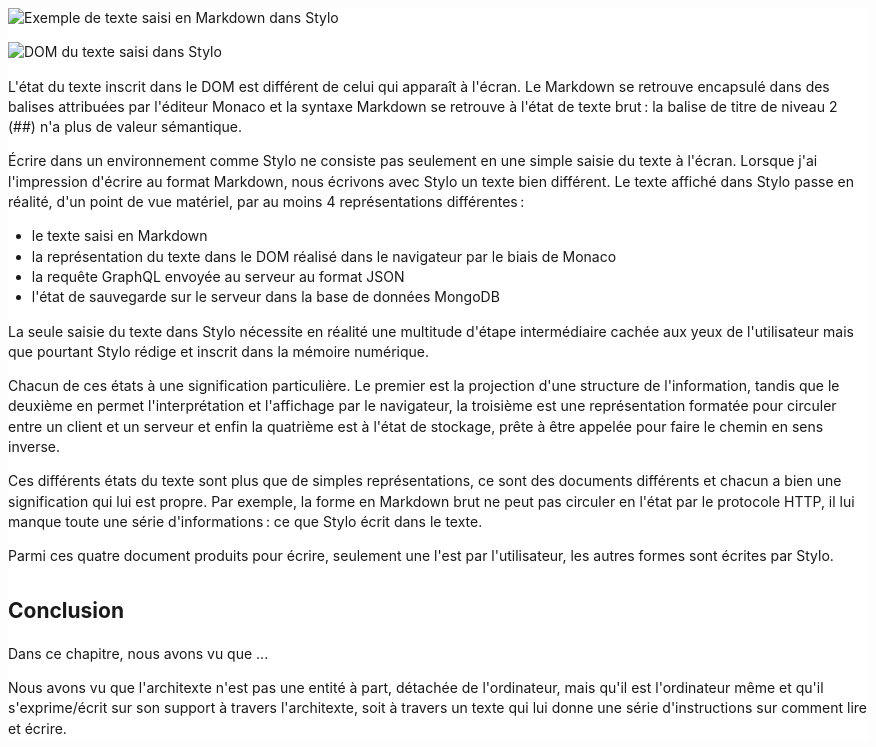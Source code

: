 ![Exemple de texte saisi en Markdown dans Stylo](/images/markdown-stylo.png)

![DOM du texte saisi dans Stylo](/images/html-dom.png)

L'état du texte inscrit dans le DOM est différent de celui qui apparaît à
l'écran.
Le Markdown se retrouve encapsulé dans des balises attribuées par l'éditeur Monaco et
la syntaxe Markdown se retrouve à l'état de texte brut : la balise de titre de
niveau 2 (##) n'a plus de valeur sémantique.

Écrire dans un environnement comme Stylo ne consiste pas seulement en une simple
saisie du texte à l'écran.
Lorsque j'ai l'impression d'écrire au format Markdown, nous écrivons avec Stylo
un texte bien différent.
Le texte affiché dans Stylo passe en réalité, d'un point de vue matériel, par au
moins 4 représentations différentes :

- le texte saisi en Markdown
- la représentation du texte dans le DOM réalisé dans le navigateur par le biais
  de Monaco
- la requête GraphQL envoyée au serveur au format JSON
- l'état de sauvegarde sur le serveur dans la base de données MongoDB

La seule saisie du texte dans Stylo nécessite en réalité une multitude d'étape
intermédiaire cachée aux yeux de l'utilisateur mais que pourtant Stylo rédige et
inscrit dans la mémoire numérique.

Chacun de ces états à une signification particulière.
Le premier est la projection d'une structure de l'information, tandis que le
deuxième en permet l'interprétation et l'affichage par le navigateur, la
troisième est une représentation formatée pour circuler entre un client et un
serveur et enfin la quatrième est à l'état de stockage, prête à être appelée
pour faire le chemin en sens inverse.

Ces différents états du texte sont plus que de simples représentations, ce sont
des documents différents et chacun a bien une signification qui lui est propre.
Par exemple, la forme en Markdown brut ne peut pas circuler en l'état par le
protocole HTTP, il lui manque toute une série d'informations : ce que Stylo
écrit dans le texte.

Parmi ces quatre document produits pour écrire, seulement une l'est par
l'utilisateur, les autres formes sont écrites par Stylo.


## Conclusion 

Dans ce chapitre, nous avons vu que ... 

Nous avons vu que l'architexte n'est pas une entité à part, détachée de
l'ordinateur, mais qu'il est l'ordinateur même et qu'il s'exprime/écrit sur
son support à travers l'architexte, soit à travers un texte qui lui donne une
série d'instructions sur comment lire et écrire.

